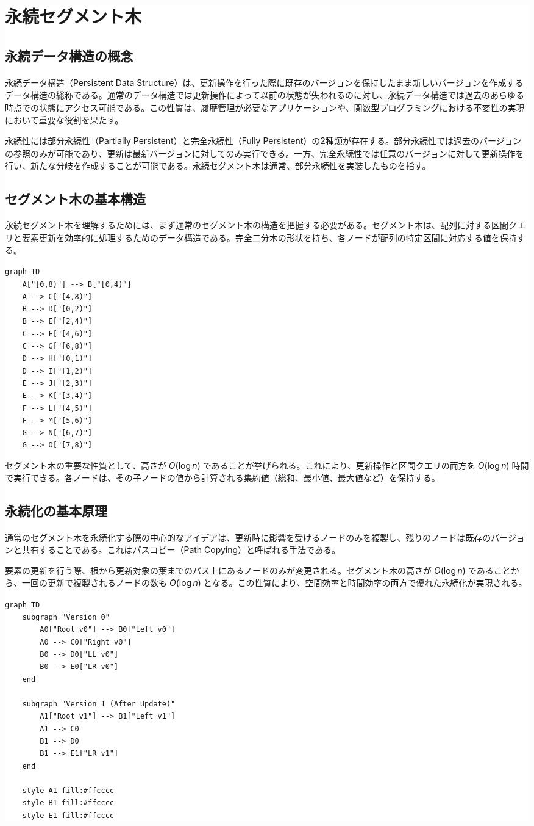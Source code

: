 # 永続セグメント木

## 永続データ構造の概念

永続データ構造（Persistent Data Structure）は、更新操作を行った際に既存のバージョンを保持したまま新しいバージョンを作成するデータ構造の総称である。通常のデータ構造では更新操作によって以前の状態が失われるのに対し、永続データ構造では過去のあらゆる時点での状態にアクセス可能である。この性質は、履歴管理が必要なアプリケーションや、関数型プログラミングにおける不変性の実現において重要な役割を果たす。

永続性には部分永続性（Partially Persistent）と完全永続性（Fully Persistent）の2種類が存在する。部分永続性では過去のバージョンの参照のみが可能であり、更新は最新バージョンに対してのみ実行できる。一方、完全永続性では任意のバージョンに対して更新操作を行い、新たな分岐を作成することが可能である。永続セグメント木は通常、部分永続性を実装したものを指す。

## セグメント木の基本構造

永続セグメント木を理解するためには、まず通常のセグメント木の構造を把握する必要がある。セグメント木は、配列に対する区間クエリと要素更新を効率的に処理するためのデータ構造である。完全二分木の形状を持ち、各ノードが配列の特定区間に対応する値を保持する。

```mermaid
graph TD
    A["[0,8)"] --> B["[0,4)"]
    A --> C["[4,8)"]
    B --> D["[0,2)"]
    B --> E["[2,4)"]
    C --> F["[4,6)"]
    C --> G["[6,8)"]
    D --> H["[0,1)"]
    D --> I["[1,2)"]
    E --> J["[2,3)"]
    E --> K["[3,4)"]
    F --> L["[4,5)"]
    F --> M["[5,6)"]
    G --> N["[6,7)"]
    G --> O["[7,8)"]
```

セグメント木の重要な性質として、高さが $O(\log n)$ であることが挙げられる。これにより、更新操作と区間クエリの両方を $O(\log n)$ 時間で実行できる。各ノードは、その子ノードの値から計算される集約値（総和、最小値、最大値など）を保持する。

## 永続化の基本原理

通常のセグメント木を永続化する際の中心的なアイデアは、更新時に影響を受けるノードのみを複製し、残りのノードは既存のバージョンと共有することである。これはパスコピー（Path Copying）と呼ばれる手法である。

要素の更新を行う際、根から更新対象の葉までのパス上にあるノードのみが変更される。セグメント木の高さが $O(\log n)$ であることから、一回の更新で複製されるノードの数も $O(\log n)$ となる。この性質により、空間効率と時間効率の両方で優れた永続化が実現される。

```mermaid
graph TD
    subgraph "Version 0"
        A0["Root v0"] --> B0["Left v0"]
        A0 --> C0["Right v0"]
        B0 --> D0["LL v0"]
        B0 --> E0["LR v0"]
    end
    
    subgraph "Version 1 (After Update)"
        A1["Root v1"] --> B1["Left v1"]
        A1 --> C0
        B1 --> D0
        B1 --> E1["LR v1"]
    end
    
    style A1 fill:#ffcccc
    style B1 fill:#ffcccc
    style E1 fill:#ffcccc
```

[^1]: Driscoll, J. R., Sarnak, N., Sleator, D. D., & Tarjan, R. E. (1986). Making data structures persistent. In Proceedings of the eighteenth annual ACM symposium on Theory of computing (pp. 109-121).